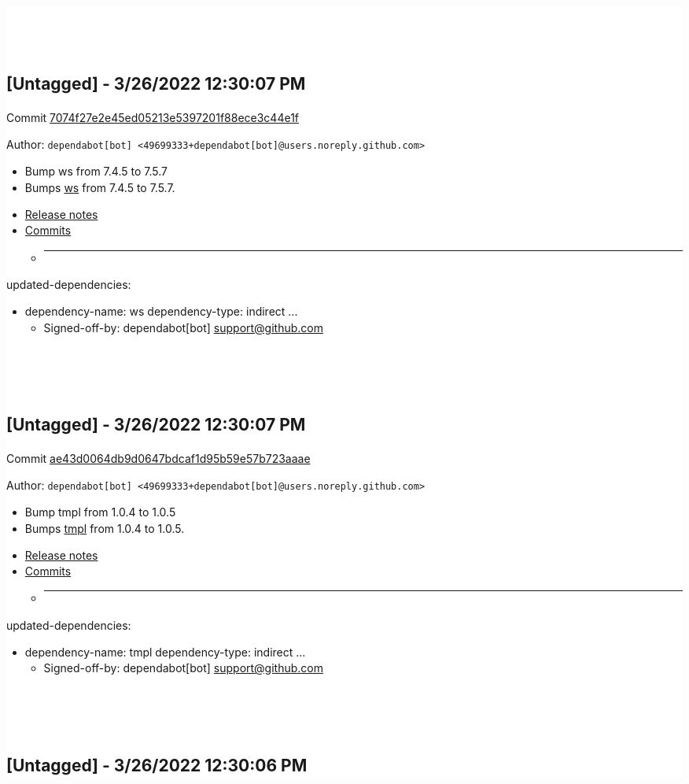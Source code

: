 


&nbsp;

&nbsp;

## [Untagged] - 3/26/2022 12:30:07 PM

Commit [7074f27e2e45ed05213e5397201f88ece3c44e1f](https://github.com/StoneCypher/jssm/commit/7074f27e2e45ed05213e5397201f88ece3c44e1f)

Author: `dependabot[bot] <49699333+dependabot[bot]@users.noreply.github.com>`

  * Bump ws from 7.4.5 to 7.5.7
  * Bumps [ws](https://github.com/websockets/ws) from 7.4.5 to 7.5.7.
- [Release notes](https://github.com/websockets/ws/releases)
- [Commits](https://github.com/websockets/ws/compare/7.4.5...7.5.7)
  * ---
updated-dependencies:
- dependency-name: ws
  dependency-type: indirect
...
  * Signed-off-by: dependabot[bot] <support@github.com>




&nbsp;

&nbsp;

## [Untagged] - 3/26/2022 12:30:07 PM

Commit [ae43d0064db9d0647bdcaf1d95b59e57b723aaae](https://github.com/StoneCypher/jssm/commit/ae43d0064db9d0647bdcaf1d95b59e57b723aaae)

Author: `dependabot[bot] <49699333+dependabot[bot]@users.noreply.github.com>`

  * Bump tmpl from 1.0.4 to 1.0.5
  * Bumps [tmpl](https://github.com/daaku/nodejs-tmpl) from 1.0.4 to 1.0.5.
- [Release notes](https://github.com/daaku/nodejs-tmpl/releases)
- [Commits](https://github.com/daaku/nodejs-tmpl/commits/v1.0.5)
  * ---
updated-dependencies:
- dependency-name: tmpl
  dependency-type: indirect
...
  * Signed-off-by: dependabot[bot] <support@github.com>




&nbsp;

&nbsp;

## [Untagged] - 3/26/2022 12:30:06 PM

